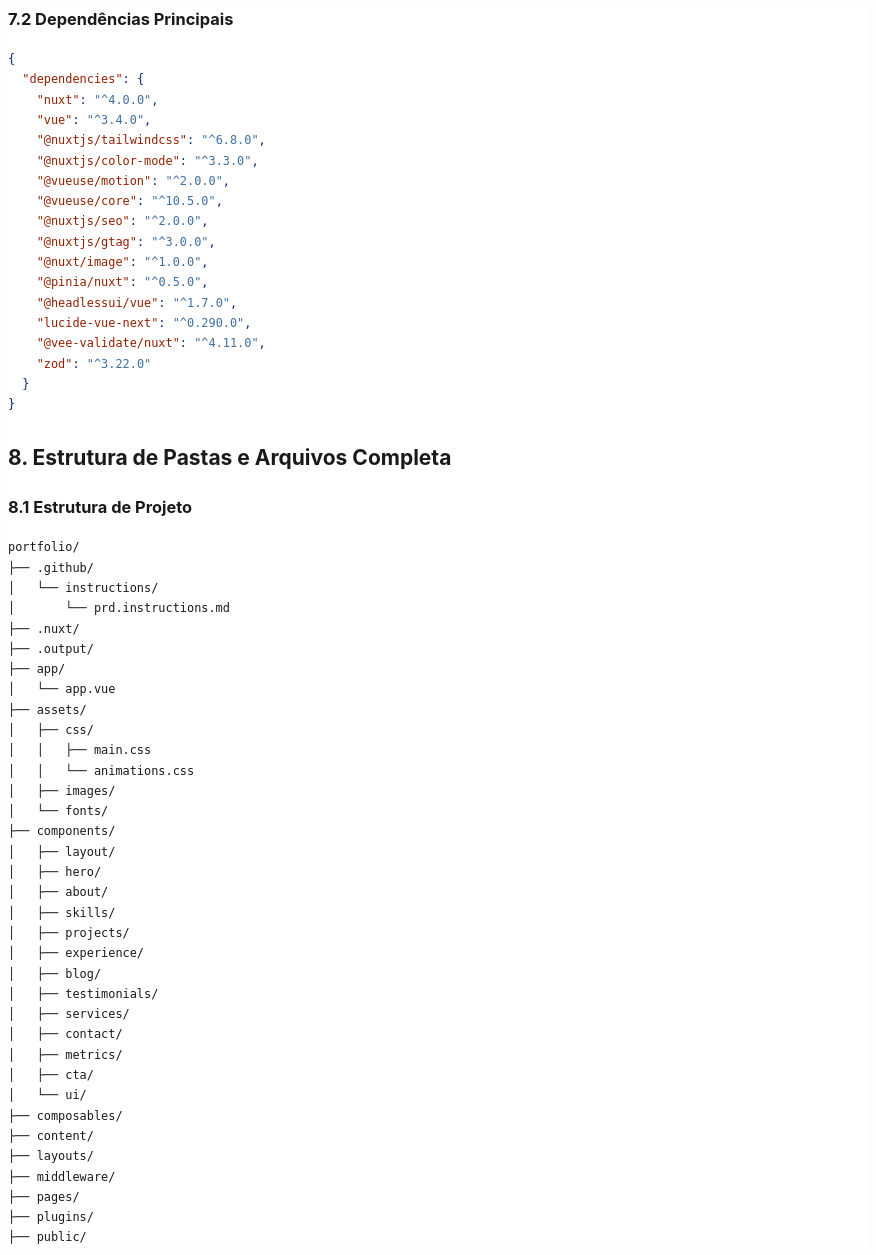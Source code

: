 ### 7.2 Dependências Principais

```json
{
  "dependencies": {
    "nuxt": "^4.0.0",
    "vue": "^3.4.0",
    "@nuxtjs/tailwindcss": "^6.8.0",
    "@nuxtjs/color-mode": "^3.3.0",
    "@vueuse/motion": "^2.0.0",
    "@vueuse/core": "^10.5.0",
    "@nuxtjs/seo": "^2.0.0",
    "@nuxtjs/gtag": "^3.0.0",
    "@nuxt/image": "^1.0.0",
    "@pinia/nuxt": "^0.5.0",
    "@headlessui/vue": "^1.7.0",
    "lucide-vue-next": "^0.290.0",
    "@vee-validate/nuxt": "^4.11.0",
    "zod": "^3.22.0"
  }
}
```

## 8. Estrutura de Pastas e Arquivos Completa

### 8.1 Estrutura de Projeto

```
portfolio/
├── .github/
│   └── instructions/
│       └── prd.instructions.md
├── .nuxt/
├── .output/
├── app/
│   └── app.vue
├── assets/
│   ├── css/
│   │   ├── main.css
│   │   └── animations.css
│   ├── images/
│   └── fonts/
├── components/
│   ├── layout/
│   ├── hero/
│   ├── about/
│   ├── skills/
│   ├── projects/
│   ├── experience/
│   ├── blog/
│   ├── testimonials/
│   ├── services/
│   ├── contact/
│   ├── metrics/
│   ├── cta/
│   └── ui/
├── composables/
├── content/
├── layouts/
├── middleware/
├── pages/
├── plugins/
├── public/
```